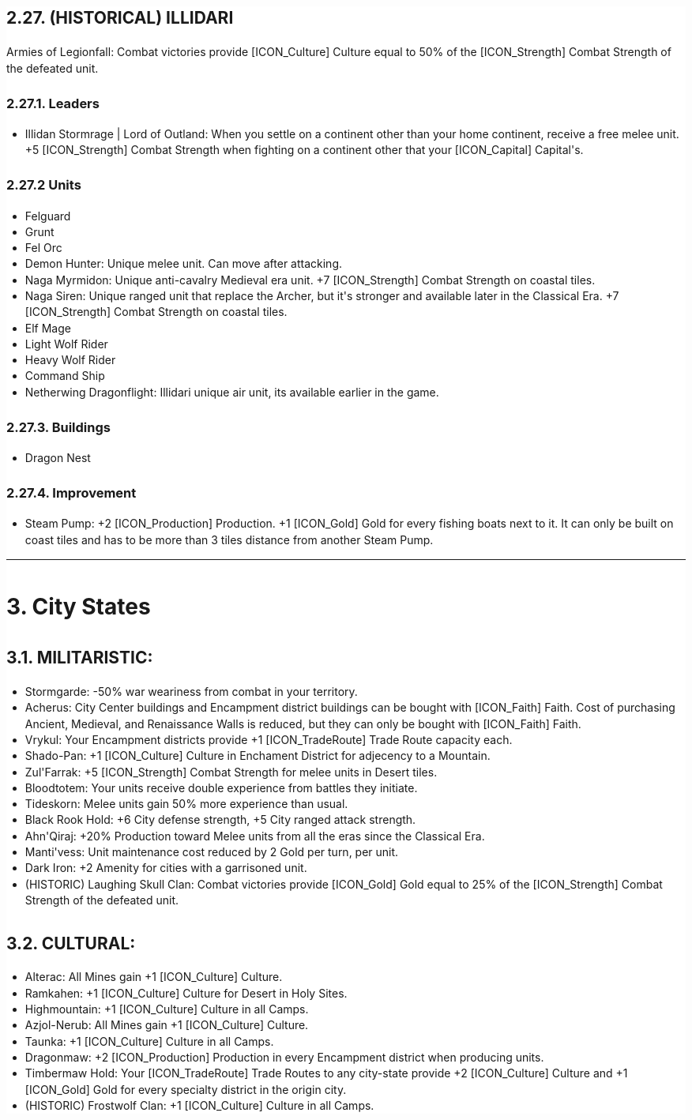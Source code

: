 ## 2.27. (HISTORICAL) ILLIDARI
Armies of Legionfall: Combat victories provide [ICON_Culture] Culture equal to 50% of the [ICON_Strength] Combat Strength of the defeated unit.
### 2.27.1. Leaders
* Illidan Stormrage | Lord of Outland: When you settle on a continent other than your home continent, receive a free melee unit. +5 [ICON_Strength] Combat Strength when fighting on a continent other that your [ICON_Capital] Capital's.
### 2.27.2 Units
* Felguard
* Grunt
* Fel Orc
* Demon Hunter: Unique melee unit. Can move after attacking.
* Naga Myrmidon: Unique anti-cavalry Medieval era unit. +7 [ICON_Strength] Combat Strength on coastal tiles.
* Naga Siren: Unique ranged unit that replace the Archer, but it's stronger and available later in the Classical Era. +7 [ICON_Strength] Combat Strength on coastal tiles.
* Elf Mage
* Light Wolf Rider
* Heavy Wolf Rider
* Command Ship
* Netherwing Dragonflight: Illidari unique air unit, its available earlier in the game.
### 2.27.3. Buildings
* Dragon Nest
### 2.27.4. Improvement
* Steam Pump: +2 [ICON_Production] Production. +1 [ICON_Gold] Gold for every fishing boats next to it. It can only be built on coast tiles and has to be more than 3 tiles distance from another Steam Pump.

- - - -
# 3. City States
## 3.1. MILITARISTIC: 
* Stormgarde: -50% war weariness from combat in your territory.
* Acherus: City Center buildings and Encampment district buildings can be bought with [ICON_Faith] Faith. Cost of purchasing Ancient, Medieval, and Renaissance Walls is reduced, but they can only be bought with [ICON_Faith] Faith.
* Vrykul: Your Encampment districts provide +1 [ICON_TradeRoute] Trade Route capacity each.
* Shado-Pan: +1 [ICON_Culture] Culture in Enchament District for adjecency to a Mountain.
* Zul'Farrak: +5 [ICON_Strength] Combat Strength for melee units in Desert tiles.
* Bloodtotem: Your units receive double experience from battles they initiate.
* Tideskorn: Melee units gain 50% more experience than usual.
* Black Rook Hold: +6 City defense strength, +5 City ranged attack strength.
* Ahn'Qiraj: +20% Production toward Melee units from all the eras since the Classical Era.
* Manti'vess: Unit maintenance cost reduced by 2 Gold per turn, per unit.
* Dark Iron: +2 Amenity for cities with a garrisoned unit.
* (HISTORIC) Laughing Skull Clan: Combat victories provide [ICON_Gold] Gold equal to 25% of the [ICON_Strength] Combat Strength of the defeated unit.
## 3.2. CULTURAL: 
* Alterac: All Mines gain +1 [ICON_Culture] Culture.
* Ramkahen: +1 [ICON_Culture] Culture for Desert in Holy Sites.
* Highmountain: +1 [ICON_Culture] Culture in all Camps.
* Azjol-Nerub: All Mines gain +1 [ICON_Culture] Culture.
* Taunka: +1 [ICON_Culture] Culture in all Camps.
* Dragonmaw: +2 [ICON_Production] Production in every Encampment district when producing units.
* Timbermaw Hold: Your [ICON_TradeRoute] Trade Routes to any city-state provide +2 [ICON_Culture] Culture and +1 [ICON_Gold] Gold for every specialty district in the origin city.
* (HISTORIC) Frostwolf Clan: +1 [ICON_Culture] Culture in all Camps.